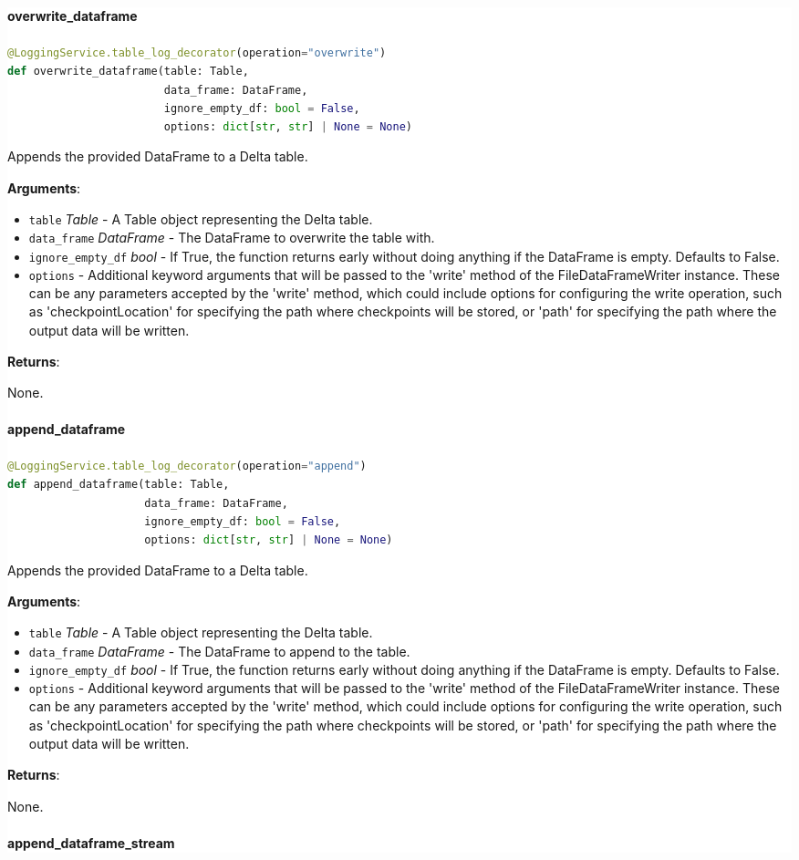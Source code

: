 <h4 id="delta_manager.DeltaManager.overwrite_dataframe">overwrite_dataframe</h4>

```python
@LoggingService.table_log_decorator(operation="overwrite")
def overwrite_dataframe(table: Table,
                        data_frame: DataFrame,
                        ignore_empty_df: bool = False,
                        options: dict[str, str] | None = None)
```

Appends the provided DataFrame to a Delta table.

**Arguments**:

- `table` _Table_ - A Table object representing the Delta table.
- `data_frame` _DataFrame_ - The DataFrame to overwrite the table with.
- `ignore_empty_df` _bool_ - If True, the function returns early without
  doing anything if the DataFrame is empty. Defaults to False.
- `options` - Additional keyword arguments that will be passed to the 'write' method of the
  FileDataFrameWriter instance. These can be any parameters accepted by the 'write'
  method, which could include options for configuring the write operation, such as
  'checkpointLocation' for specifying the path where checkpoints will be stored, or
  'path' for specifying the path where the output data will be written.
  

**Returns**:

  None.

<h4 id="delta_manager.DeltaManager.append_dataframe">append_dataframe</h4>

```python
@LoggingService.table_log_decorator(operation="append")
def append_dataframe(table: Table,
                     data_frame: DataFrame,
                     ignore_empty_df: bool = False,
                     options: dict[str, str] | None = None)
```

Appends the provided DataFrame to a Delta table.

**Arguments**:

- `table` _Table_ - A Table object representing the Delta table.
- `data_frame` _DataFrame_ - The DataFrame to append to the table.
- `ignore_empty_df` _bool_ - If True, the function returns early without
  doing anything if the DataFrame is empty. Defaults to False.
- `options` - Additional keyword arguments that will be passed to the 'write' method of the
  FileDataFrameWriter instance. These can be any parameters accepted by the 'write'
  method, which could include options for configuring the write operation, such as
  'checkpointLocation' for specifying the path where checkpoints will be stored, or
  'path' for specifying the path where the output data will be written.
  

**Returns**:

  None.

<h4 id="delta_manager.DeltaManager.append_dataframe_stream">append_dataframe_stream</h4>
